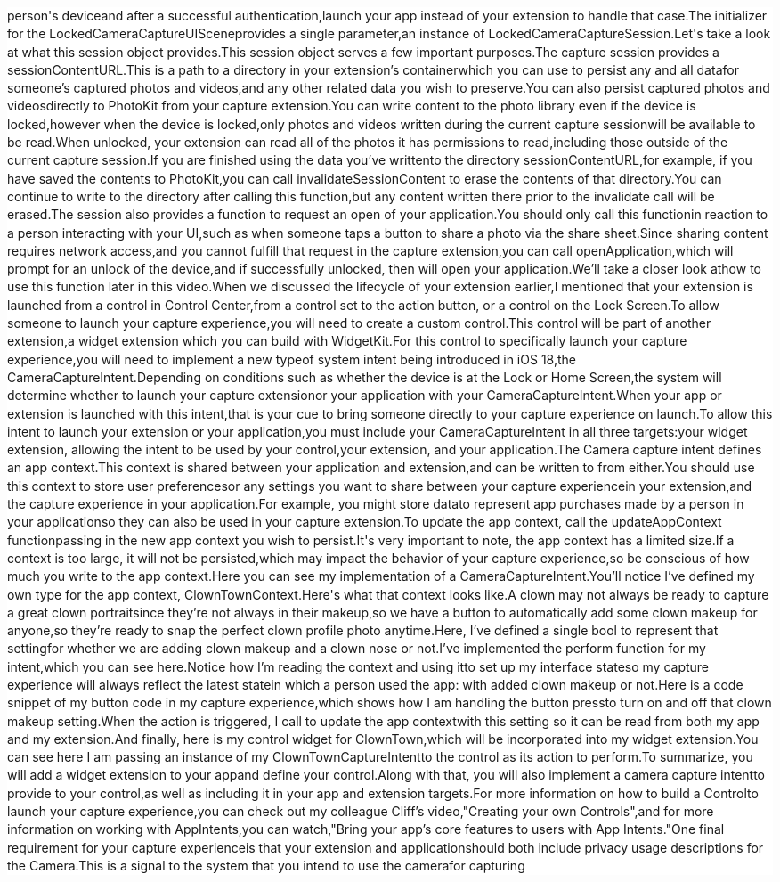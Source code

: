 person's deviceand after a successful authentication,launch your app instead of your extension to handle that case.The initializer for the LockedCameraCaptureUISceneprovides a single parameter,an instance of LockedCameraCaptureSession.Let's take a look at what this session object provides.This session object serves a few important purposes.The capture session provides a sessionContentURL.This is a path to a directory in your extension’s containerwhich you can use to persist any and all datafor someone’s captured photos and videos,and any other related data you wish to preserve.You can also persist captured photos and videosdirectly to PhotoKit from your capture extension.You can write content to the photo library even if the device is locked,however when the device is locked,only photos and videos written during the current capture sessionwill be available to be read.When unlocked, your extension can read all of the photos it has permissions to read,including those outside of the current capture session.If you are finished using the data you’ve writtento the directory sessionContentURL,for example, if you have saved the contents to PhotoKit,you can call invalidateSessionContent to erase the contents of that directory.You can continue to write to the directory after calling this function,but any content written there prior to the invalidate call will be erased.The session also provides a function to request an open of your application.You should only call this functionin reaction to a person interacting with your UI,such as when someone taps a button to share a photo via the share sheet.Since sharing content requires network access,and you cannot fulfill that request in the capture extension,you can call openApplication,which will prompt for an unlock of the device,and if successfully unlocked, then will open your application.We’ll take a closer look athow to use this function later in this video.When we discussed the lifecycle of your extension earlier,I mentioned that your extension is launched from a control in Control Center,from a control set to the action button, or a control on the Lock Screen.To allow someone to launch your capture experience,you will need to create a custom control.This control will be part of another extension,a widget extension which you can build with WidgetKit.For this control to specifically launch your capture experience,you will need to implement a new typeof system intent being introduced in iOS 18,the CameraCaptureIntent.Depending on conditions such as whether the device is at the Lock or Home Screen,the system will determine whether to launch your capture extensionor your application with your CameraCaptureIntent.When your app or extension is launched with this intent,that is your cue to bring someone directly to your capture experience on launch.To allow this intent to launch your extension or your application,you must include your CameraCaptureIntent in all three targets:your widget extension, allowing the intent to be used by your control,your extension, and your application.The Camera capture intent defines an app context.This context is shared between your application and extension,and can be written to from either.You should use this context to store user preferencesor any settings you want to share between your capture experiencein your extension,and the capture experience in your application.For example, you might store datato represent app purchases made by a person in your applicationso they can also be used in your capture extension.To update the app context, call the updateAppContext functionpassing in the new app context you wish to persist.It's very important to note, the app context has a limited size.If a context is too large, it will not be persisted,which may impact the behavior of your capture experience,so be conscious of how much you write to the app context.Here you can see my implementation of a CameraCaptureIntent.You’ll notice I’ve defined my own type for the app context, ClownTownContext.Here's what that context looks like.A clown may not always be ready to capture a great clown portraitsince they’re not always in their makeup,so we have a button to automatically add some clown makeup for anyone,so they’re ready to snap the perfect clown profile photo anytime.Here, I’ve defined a single bool to represent that settingfor whether we are adding clown makeup and a clown nose or not.I’ve implemented the perform function for my intent,which you can see here.Notice how I’m reading the context and using itto set up my interface stateso my capture experience will always reflect the latest statein which a person used the app: with added clown makeup or not.Here is a code snippet of my button code in my capture experience,which shows how I am handling the button pressto turn on and off that clown makeup setting.When the action is triggered, I call to update the app contextwith this setting so it can be read from both my app and my extension.And finally, here is my control widget for ClownTown,which will be incorporated into my widget extension.You can see here I am passing an instance of my ClownTownCaptureIntentto the control as its action to perform.To summarize, you will add a widget extension to your appand define your control.Along with that, you will also implement a camera capture intentto provide to your control,as well as including it in your app and extension targets.For more information on how to build a Controlto launch your capture experience,you can check out my colleague Cliff’s video,"Creating your own Controls",and for more information on working with AppIntents,you can watch,"Bring your app’s core features to users with App Intents."One final requirement for your capture experienceis that your extension and applicationshould both include privacy usage descriptions for the Camera.This is a signal to the system that you intend to use the camerafor capturing
